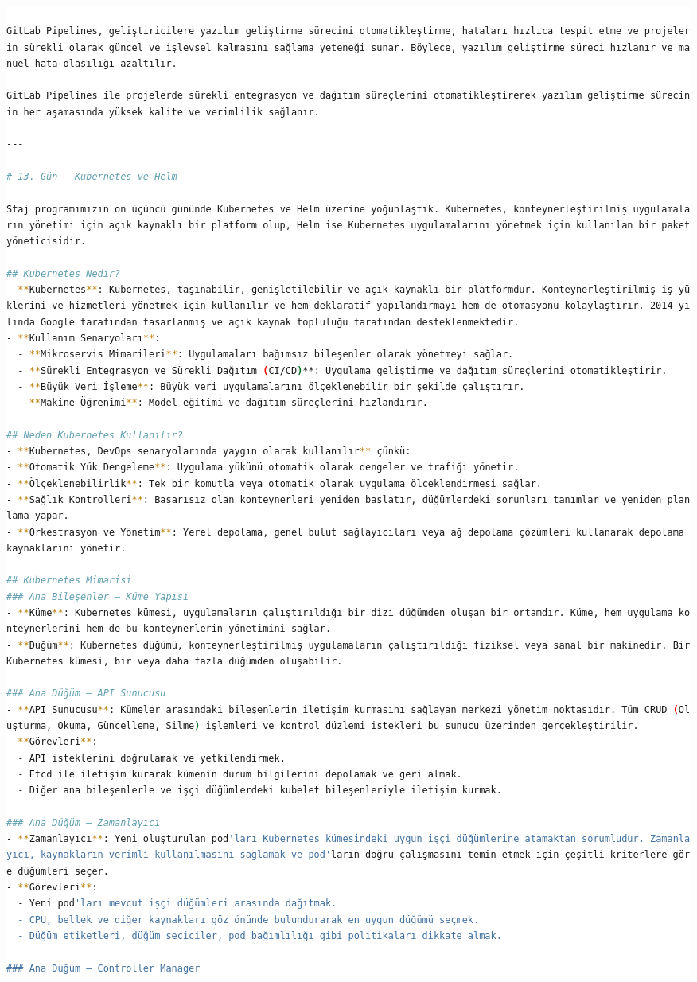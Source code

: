   ```bash

GitLab Pipelines, geliştiricilere yazılım geliştirme sürecini otomatikleştirme, hataları hızlıca tespit etme ve projelerin sürekli olarak güncel ve işlevsel kalmasını sağlama yeteneği sunar. Böylece, yazılım geliştirme süreci hızlanır ve manuel hata olasılığı azaltılır.

GitLab Pipelines ile projelerde sürekli entegrasyon ve dağıtım süreçlerini otomatikleştirerek yazılım geliştirme sürecinin her aşamasında yüksek kalite ve verimlilik sağlanır.

---

# 13. Gün - Kubernetes ve Helm

Staj programımızın on üçüncü gününde Kubernetes ve Helm üzerine yoğunlaştık. Kubernetes, konteynerleştirilmiş uygulamaların yönetimi için açık kaynaklı bir platform olup, Helm ise Kubernetes uygulamalarını yönetmek için kullanılan bir paket yöneticisidir.

## Kubernetes Nedir?
- **Kubernetes**: Kubernetes, taşınabilir, genişletilebilir ve açık kaynaklı bir platformdur. Konteynerleştirilmiş iş yüklerini ve hizmetleri yönetmek için kullanılır ve hem deklaratif yapılandırmayı hem de otomasyonu kolaylaştırır. 2014 yılında Google tarafından tasarlanmış ve açık kaynak topluluğu tarafından desteklenmektedir.
  - **Kullanım Senaryoları**:
    - **Mikroservis Mimarileri**: Uygulamaları bağımsız bileşenler olarak yönetmeyi sağlar.
    - **Sürekli Entegrasyon ve Sürekli Dağıtım (CI/CD)**: Uygulama geliştirme ve dağıtım süreçlerini otomatikleştirir.
    - **Büyük Veri İşleme**: Büyük veri uygulamalarını ölçeklenebilir bir şekilde çalıştırır.
    - **Makine Öğrenimi**: Model eğitimi ve dağıtım süreçlerini hızlandırır.

## Neden Kubernetes Kullanılır?
- **Kubernetes, DevOps senaryolarında yaygın olarak kullanılır** çünkü:
  - **Otomatik Yük Dengeleme**: Uygulama yükünü otomatik olarak dengeler ve trafiği yönetir.
  - **Ölçeklenebilirlik**: Tek bir komutla veya otomatik olarak uygulama ölçeklendirmesi sağlar.
  - **Sağlık Kontrolleri**: Başarısız olan konteynerleri yeniden başlatır, düğümlerdeki sorunları tanımlar ve yeniden planlama yapar.
  - **Orkestrasyon ve Yönetim**: Yerel depolama, genel bulut sağlayıcıları veya ağ depolama çözümleri kullanarak depolama kaynaklarını yönetir.

## Kubernetes Mimarisi
### Ana Bileşenler – Küme Yapısı
- **Küme**: Kubernetes kümesi, uygulamaların çalıştırıldığı bir dizi düğümden oluşan bir ortamdır. Küme, hem uygulama konteynerlerini hem de bu konteynerlerin yönetimini sağlar.
- **Düğüm**: Kubernetes düğümü, konteynerleştirilmiş uygulamaların çalıştırıldığı fiziksel veya sanal bir makinedir. Bir Kubernetes kümesi, bir veya daha fazla düğümden oluşabilir.

### Ana Düğüm – API Sunucusu
- **API Sunucusu**: Kümeler arasındaki bileşenlerin iletişim kurmasını sağlayan merkezi yönetim noktasıdır. Tüm CRUD (Oluşturma, Okuma, Güncelleme, Silme) işlemleri ve kontrol düzlemi istekleri bu sunucu üzerinden gerçekleştirilir.
  - **Görevleri**:
    - API isteklerini doğrulamak ve yetkilendirmek.
    - Etcd ile iletişim kurarak kümenin durum bilgilerini depolamak ve geri almak.
    - Diğer ana bileşenlerle ve işçi düğümlerdeki kubelet bileşenleriyle iletişim kurmak.

### Ana Düğüm – Zamanlayıcı
- **Zamanlayıcı**: Yeni oluşturulan pod'ları Kubernetes kümesindeki uygun işçi düğümlerine atamaktan sorumludur. Zamanlayıcı, kaynakların verimli kullanılmasını sağlamak ve pod'ların doğru çalışmasını temin etmek için çeşitli kriterlere göre düğümleri seçer.
  - **Görevleri**:
    - Yeni pod'ları mevcut işçi düğümleri arasında dağıtmak.
    - CPU, bellek ve diğer kaynakları göz önünde bulundurarak en uygun düğümü seçmek.
    - Düğüm etiketleri, düğüm seçiciler, pod bağımlılığı gibi politikaları dikkate almak.

### Ana Düğüm – Controller Manager
  ```
